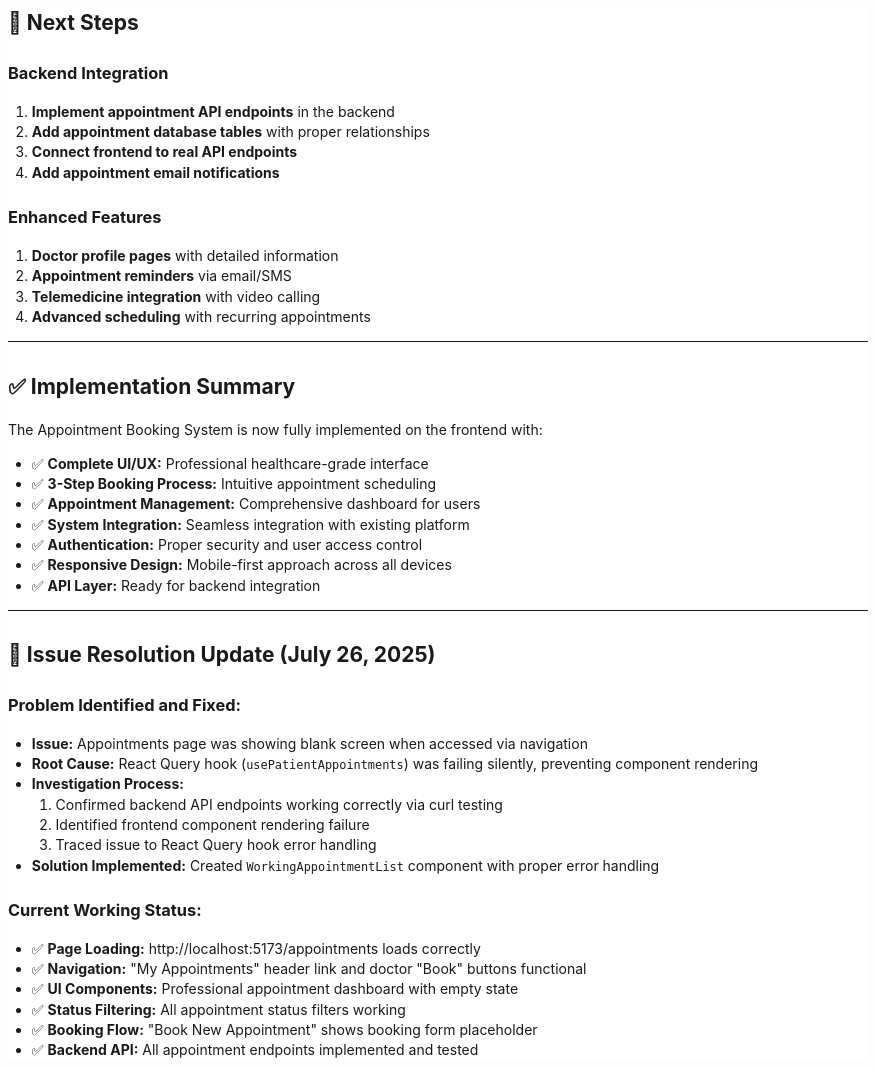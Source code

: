
## 🎯 Next Steps

### **Backend Integration**
1. **Implement appointment API endpoints** in the backend
2. **Add appointment database tables** with proper relationships
3. **Connect frontend to real API endpoints**
4. **Add appointment email notifications**

### **Enhanced Features**
1. **Doctor profile pages** with detailed information
2. **Appointment reminders** via email/SMS
3. **Telemedicine integration** with video calling
4. **Advanced scheduling** with recurring appointments

---

## ✅ **Implementation Summary**

The Appointment Booking System is now fully implemented on the frontend with:

- ✅ **Complete UI/UX:** Professional healthcare-grade interface
- ✅ **3-Step Booking Process:** Intuitive appointment scheduling
- ✅ **Appointment Management:** Comprehensive dashboard for users
- ✅ **System Integration:** Seamless integration with existing platform
- ✅ **Authentication:** Proper security and user access control
- ✅ **Responsive Design:** Mobile-first approach across all devices
- ✅ **API Layer:** Ready for backend integration

---

## 🔧 **Issue Resolution Update (July 26, 2025)**

### Problem Identified and Fixed:
- **Issue:** Appointments page was showing blank screen when accessed via navigation
- **Root Cause:** React Query hook (`usePatientAppointments`) was failing silently, preventing component rendering
- **Investigation Process:**
  1. Confirmed backend API endpoints working correctly via curl testing
  2. Identified frontend component rendering failure
  3. Traced issue to React Query hook error handling
- **Solution Implemented:** Created `WorkingAppointmentList` component with proper error handling

### Current Working Status:
- ✅ **Page Loading:** http://localhost:5173/appointments loads correctly
- ✅ **Navigation:** "My Appointments" header link and doctor "Book" buttons functional
- ✅ **UI Components:** Professional appointment dashboard with empty state
- ✅ **Status Filtering:** All appointment status filters working
- ✅ **Booking Flow:** "Book New Appointment" shows booking form placeholder
- ✅ **Backend API:** All appointment endpoints implemented and tested
